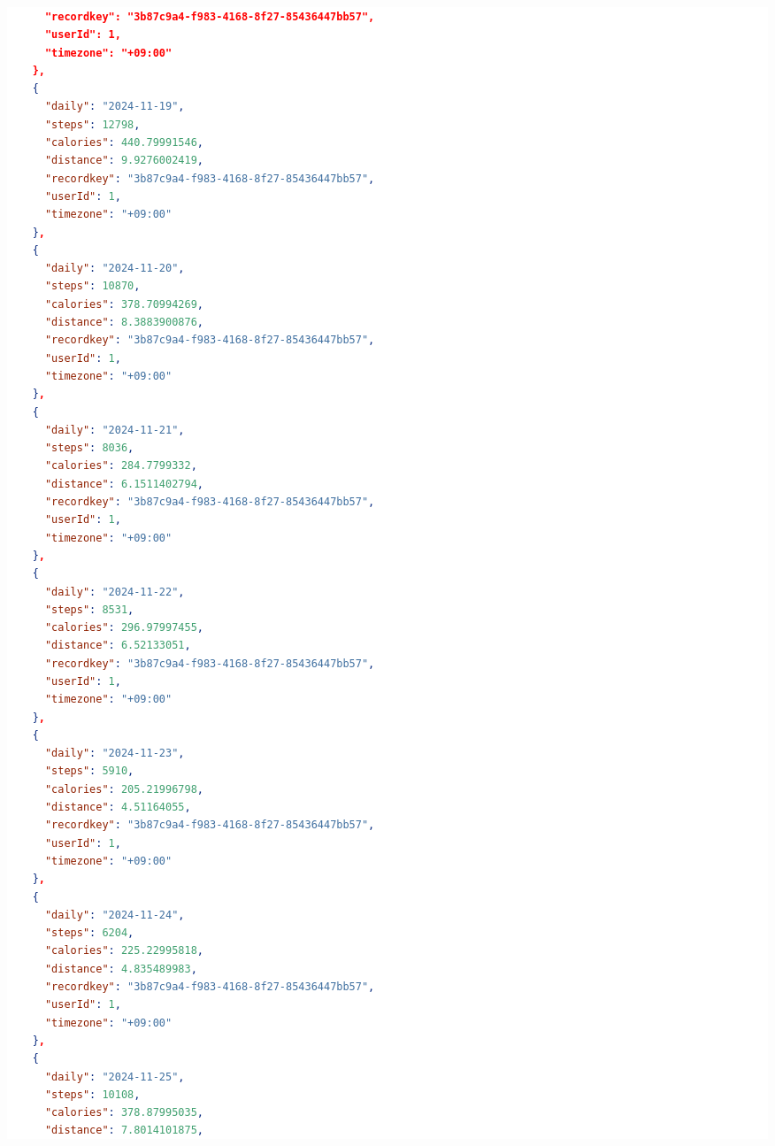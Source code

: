 ```json
      "recordkey": "3b87c9a4-f983-4168-8f27-85436447bb57",
      "userId": 1,
      "timezone": "+09:00"
    },
    {
      "daily": "2024-11-19",
      "steps": 12798,
      "calories": 440.79991546,
      "distance": 9.9276002419,
      "recordkey": "3b87c9a4-f983-4168-8f27-85436447bb57",
      "userId": 1,
      "timezone": "+09:00"
    },
    {
      "daily": "2024-11-20",
      "steps": 10870,
      "calories": 378.70994269,
      "distance": 8.3883900876,
      "recordkey": "3b87c9a4-f983-4168-8f27-85436447bb57",
      "userId": 1,
      "timezone": "+09:00"
    },
    {
      "daily": "2024-11-21",
      "steps": 8036,
      "calories": 284.7799332,
      "distance": 6.1511402794,
      "recordkey": "3b87c9a4-f983-4168-8f27-85436447bb57",
      "userId": 1,
      "timezone": "+09:00"
    },
    {
      "daily": "2024-11-22",
      "steps": 8531,
      "calories": 296.97997455,
      "distance": 6.52133051,
      "recordkey": "3b87c9a4-f983-4168-8f27-85436447bb57",
      "userId": 1,
      "timezone": "+09:00"
    },
    {
      "daily": "2024-11-23",
      "steps": 5910,
      "calories": 205.21996798,
      "distance": 4.51164055,
      "recordkey": "3b87c9a4-f983-4168-8f27-85436447bb57",
      "userId": 1,
      "timezone": "+09:00"
    },
    {
      "daily": "2024-11-24",
      "steps": 6204,
      "calories": 225.22995818,
      "distance": 4.835489983,
      "recordkey": "3b87c9a4-f983-4168-8f27-85436447bb57",
      "userId": 1,
      "timezone": "+09:00"
    },
    {
      "daily": "2024-11-25",
      "steps": 10108,
      "calories": 378.87995035,
      "distance": 7.8014101875,
```